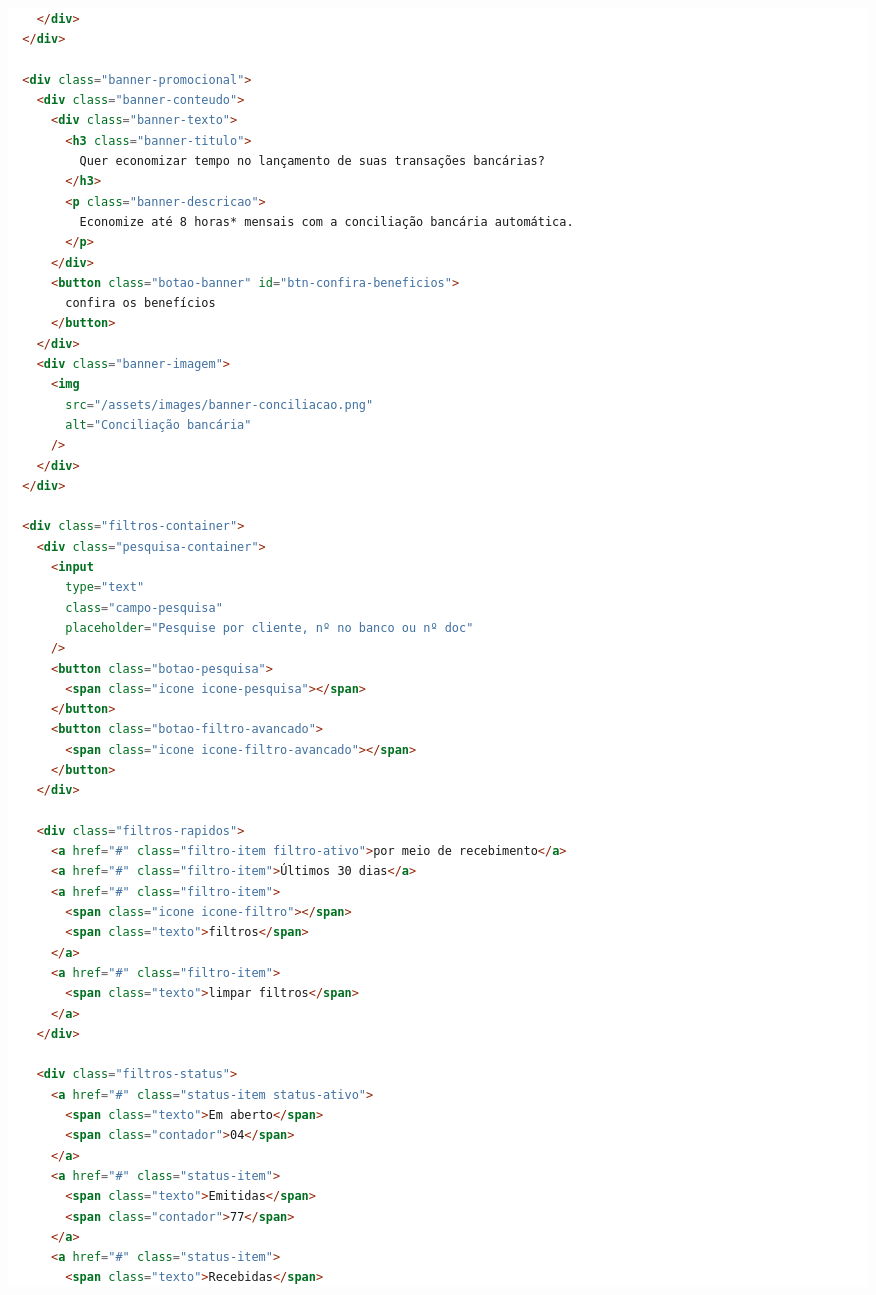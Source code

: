 ```html
    </div>
  </div>

  <div class="banner-promocional">
    <div class="banner-conteudo">
      <div class="banner-texto">
        <h3 class="banner-titulo">
          Quer economizar tempo no lançamento de suas transações bancárias?
        </h3>
        <p class="banner-descricao">
          Economize até 8 horas* mensais com a conciliação bancária automática.
        </p>
      </div>
      <button class="botao-banner" id="btn-confira-beneficios">
        confira os benefícios
      </button>
    </div>
    <div class="banner-imagem">
      <img
        src="/assets/images/banner-conciliacao.png"
        alt="Conciliação bancária"
      />
    </div>
  </div>

  <div class="filtros-container">
    <div class="pesquisa-container">
      <input
        type="text"
        class="campo-pesquisa"
        placeholder="Pesquise por cliente, nº no banco ou nº doc"
      />
      <button class="botao-pesquisa">
        <span class="icone icone-pesquisa"></span>
      </button>
      <button class="botao-filtro-avancado">
        <span class="icone icone-filtro-avancado"></span>
      </button>
    </div>

    <div class="filtros-rapidos">
      <a href="#" class="filtro-item filtro-ativo">por meio de recebimento</a>
      <a href="#" class="filtro-item">Últimos 30 dias</a>
      <a href="#" class="filtro-item">
        <span class="icone icone-filtro"></span>
        <span class="texto">filtros</span>
      </a>
      <a href="#" class="filtro-item">
        <span class="texto">limpar filtros</span>
      </a>
    </div>

    <div class="filtros-status">
      <a href="#" class="status-item status-ativo">
        <span class="texto">Em aberto</span>
        <span class="contador">04</span>
      </a>
      <a href="#" class="status-item">
        <span class="texto">Emitidas</span>
        <span class="contador">77</span>
      </a>
      <a href="#" class="status-item">
        <span class="texto">Recebidas</span>
```